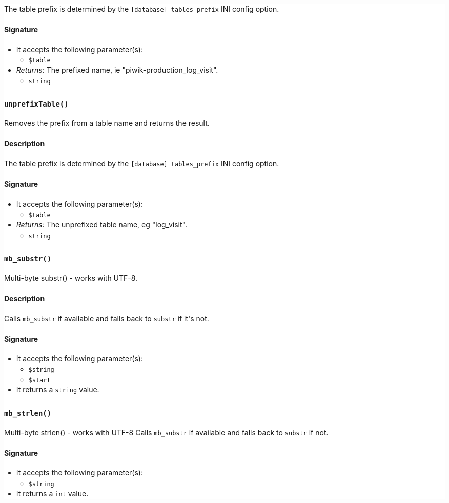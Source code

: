 The table prefix is determined by the `[database] tables_prefix` INI config
option.

#### Signature

- It accepts the following parameter(s):
    - `$table`
- _Returns:_ The prefixed name, ie "piwik-production_log_visit".
    - `string`

<a name="unprefixtable" id="unprefixtable"></a>
<a name="unprefixTable" id="unprefixTable"></a>
### `unprefixTable()`

Removes the prefix from a table name and returns the result.

#### Description

The table prefix is determined by the `[database] tables_prefix` INI config
option.

#### Signature

- It accepts the following parameter(s):
    - `$table`
- _Returns:_ The unprefixed table name, eg "log_visit".
    - `string`

<a name="mb_substr" id="mb_substr"></a>
<a name="mb_substr" id="mb_substr"></a>
### `mb_substr()`

Multi-byte substr() - works with UTF-8.

#### Description

Calls `mb_substr` if available and falls back to `substr` if it's not.

#### Signature

- It accepts the following parameter(s):
    - `$string`
    - `$start`
- It returns a `string` value.

<a name="mb_strlen" id="mb_strlen"></a>
<a name="mb_strlen" id="mb_strlen"></a>
### `mb_strlen()`

Multi-byte strlen() - works with UTF-8  Calls `mb_substr` if available and falls back to `substr` if not.

#### Signature

- It accepts the following parameter(s):
    - `$string`
- It returns a `int` value.
